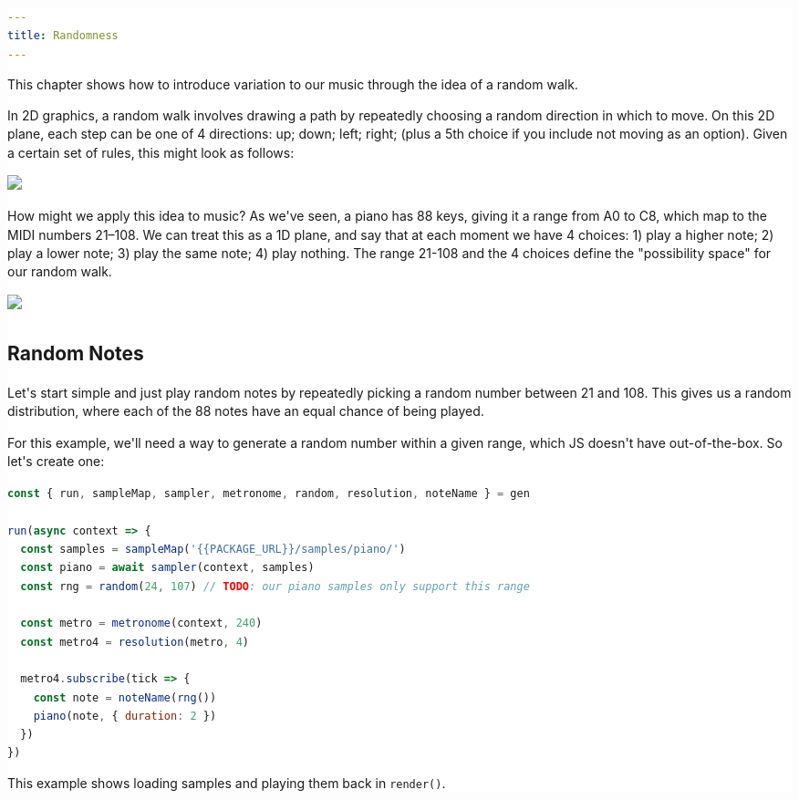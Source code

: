 ```yaml
---
title: Randomness
---
```


This chapter shows how to introduce variation to our music through the idea of a
random walk.

In 2D graphics, a random walk involves drawing a path by repeatedly choosing a
random direction in which to move. On this 2D plane, each step can be one of 4
directions: up; down; left; right; (plus a 5th choice if you include not moving
as an option). Given a certain set of rules, this might look as follows:

![](assets/walker/walk.png)

How might we apply this idea to music? As we've seen, a piano has 88 keys,
giving it a range from A0 to C8, which map to the MIDI numbers 21–108. We can
treat this as a 1D plane, and say that at each moment we have 4 choices: 1) play
a higher note; 2) play a lower note; 3) play the same note; 4) play nothing. The
range 21-108 and the 4 choices define the "possibility space" for our random
walk.

![](assets/walker/piano.svg)

## Random Notes

Let's start simple and just play random notes by repeatedly picking a random
number between 21 and 108. This gives us a random distribution, where each of
the 88 notes have an equal chance of being played.

For this example, we'll need a way to generate a random number within a given
range, which JS doesn't have out-of-the-box. So let's create one:

```js
const { run, sampleMap, sampler, metronome, random, resolution, noteName } = gen

run(async context => {
  const samples = sampleMap('{{PACKAGE_URL}}/samples/piano/')
  const piano = await sampler(context, samples)
  const rng = random(24, 107) // TODO: our piano samples only support this range

  const metro = metronome(context, 240)
  const metro4 = resolution(metro, 4)

  metro4.subscribe(tick => {
    const note = noteName(rng())
    piano(note, { duration: 2 })
  })
})
```

This example shows loading samples and playing them back in `render()`.
